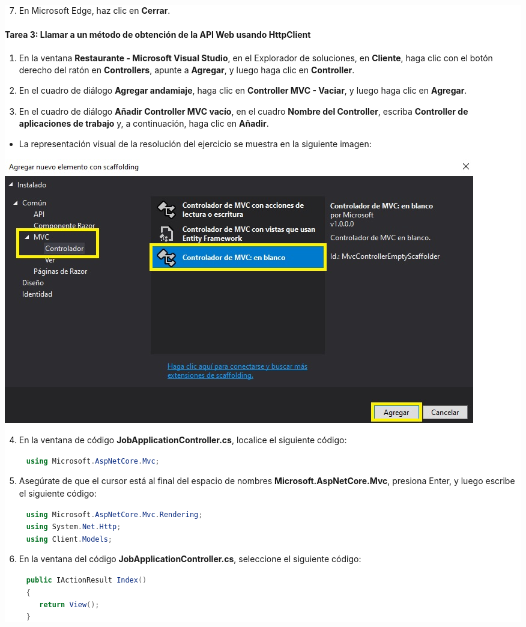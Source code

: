 7. En Microsoft Edge, haz clic en **Cerrar**.

#### Tarea 3: Llamar a un método de obtención de la API Web usando HttpClient

1. En la ventana **Restaurante - Microsoft Visual Studio**, en el Explorador de soluciones, en **Cliente**, haga clic con el botón derecho del ratón en **Controllers**, apunte a **Agregar**, y luego haga clic en **Controller**.

2. En el cuadro de diálogo **Agregar andamiaje**, haga clic en **Controller MVC - Vaciar**, y luego haga clic en **Agregar**.

3. En el cuadro de diálogo **Añadir Controller MVC vacío**, en el cuadro **Nombre del Controller**, escriba **Controller de aplicaciones de trabajo** y, a continuación, haga clic en **Añadir**.

- La representación visual de la resolución del ejercicio se muestra en la siguiente imagen:

![alt text](./Images/Fig-31.jpg "Visualizando como agregamos el controlador MVC en la aplicación !!!")

4. En la ventana de código **JobApplicationController.cs**, localice el siguiente código:
  ```cs
       using Microsoft.AspNetCore.Mvc;
  ```
5. Asegúrate de que el cursor está al final del espacio de nombres **Microsoft.AspNetCore.Mvc**, presiona Enter, y luego escribe el siguiente código:
  ```cs
       using Microsoft.AspNetCore.Mvc.Rendering;
       using System.Net.Http;
       using Client.Models;
  ```
6. En la ventana del código **JobApplicationController.cs**, seleccione el siguiente código:
  ```cs
       public IActionResult Index()
       {
          return View();
       }
  ```
